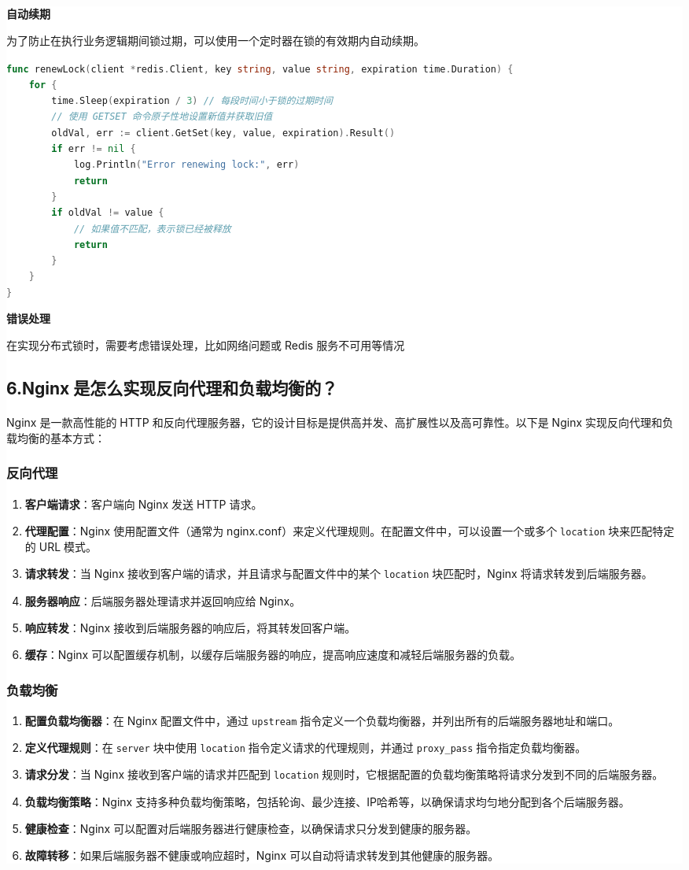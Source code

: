 **自动续期**

为了防止在执行业务逻辑期间锁过期，可以使用一个定时器在锁的有效期内自动续期。

```go
func renewLock(client *redis.Client, key string, value string, expiration time.Duration) {
    for {
        time.Sleep(expiration / 3) // 每段时间小于锁的过期时间
        // 使用 GETSET 命令原子性地设置新值并获取旧值
        oldVal, err := client.GetSet(key, value, expiration).Result()
        if err != nil {
            log.Println("Error renewing lock:", err)
            return
        }
        if oldVal != value {
            // 如果值不匹配，表示锁已经被释放
            return
        }
    }
}
```

**错误处理**

在实现分布式锁时，需要考虑错误处理，比如网络问题或 Redis 服务不可用等情况

## 6.Nginx 是怎么实现反向代理和负载均衡的？

Nginx 是一款高性能的 HTTP 和反向代理服务器，它的设计目标是提供高并发、高扩展性以及高可靠性。以下是 Nginx 实现反向代理和负载均衡的基本方式：

### 反向代理

1. **客户端请求**：客户端向 Nginx 发送 HTTP 请求。

2. **代理配置**：Nginx 使用配置文件（通常为 nginx.conf）来定义代理规则。在配置文件中，可以设置一个或多个 `location` 块来匹配特定的 URL 模式。

3. **请求转发**：当 Nginx 接收到客户端的请求，并且请求与配置文件中的某个 `location` 块匹配时，Nginx 将请求转发到后端服务器。

4. **服务器响应**：后端服务器处理请求并返回响应给 Nginx。

5. **响应转发**：Nginx 接收到后端服务器的响应后，将其转发回客户端。

6. **缓存**：Nginx 可以配置缓存机制，以缓存后端服务器的响应，提高响应速度和减轻后端服务器的负载。

### 负载均衡

1. **配置负载均衡器**：在 Nginx 配置文件中，通过 `upstream` 指令定义一个负载均衡器，并列出所有的后端服务器地址和端口。

2. **定义代理规则**：在 `server` 块中使用 `location` 指令定义请求的代理规则，并通过 `proxy_pass` 指令指定负载均衡器。

3. **请求分发**：当 Nginx 接收到客户端的请求并匹配到 `location` 规则时，它根据配置的负载均衡策略将请求分发到不同的后端服务器。

4. **负载均衡策略**：Nginx 支持多种负载均衡策略，包括轮询、最少连接、IP哈希等，以确保请求均匀地分配到各个后端服务器。

5. **健康检查**：Nginx 可以配置对后端服务器进行健康检查，以确保请求只分发到健康的服务器。

6. **故障转移**：如果后端服务器不健康或响应超时，Nginx 可以自动将请求转发到其他健康的服务器。
